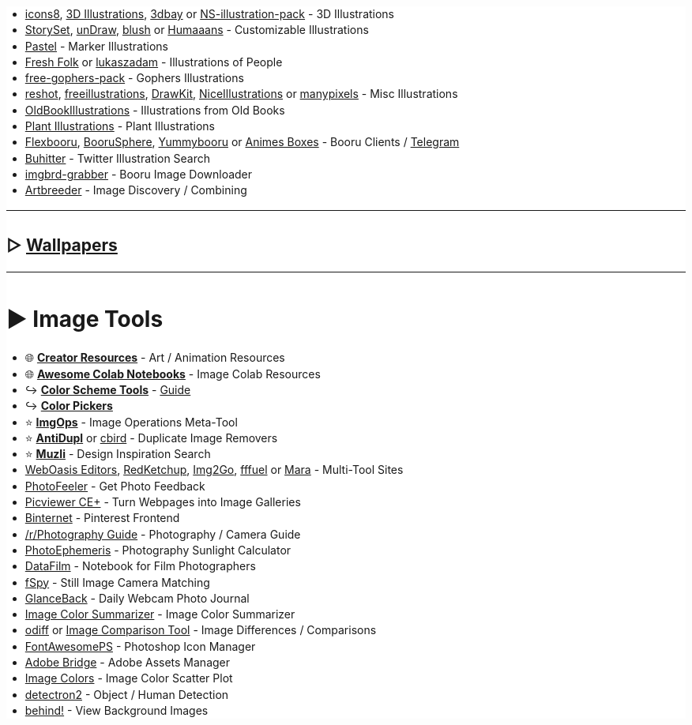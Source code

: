 * [icons8](https://icons8.com/illustrations), [3D Illustrations](https://3d.khagwal.co/), [3dbay](https://clouddevs.com/3dbay/) or [NS-illustration-pack](https://github.com/nsobolewart/NS-illustration-pack) - 3D Illustrations
* [StorySet](https://storyset.com/), [unDraw](https://undraw.co/illustrations), [blush](https://blush.design/) or [Humaaans](https://www.humaaans.com/) - Customizable Illustrations
* [Pastel](https://usepastel.com/marker-illustrations) - Marker Illustrations
* [Fresh Folk](https://fresh-folk.com/) or [lukaszadam](https://lukaszadam.com/illustrations ) - Illustrations of People
* [free-gophers-pack](https://github.com/MariaLetta/free-gophers-pack) - Gophers Illustrations
* [reshot](https://www.reshot.com/), [freeillustrations](https://freeillustrations.xyz/), [DrawKit](https://www.drawkit.io/), [NiceIllustrations](https://niceillustrations.com/free-illustrations/) or [manypixels](https://www.manypixels.co/gallery) - Misc Illustrations
* [OldBookIllustrations](https://www.oldbookillustrations.com/) - Illustrations from Old Books
* [Plant Illustrations](http://www.plantillustrations.org/) - Plant Illustrations
* [Flexbooru](https://github.com/flexbooru/flexbooru), [BooruSphere](https://github.com/nullxception/boorusphere), [Yummybooru](https://github.com/Yochyo/Yummybooru) or [Animes Boxes](https://animebox.es/) - Booru Clients / [Telegram](https://t.me/Flexbooru/161)
* [Buhitter](https://buhitter.com/) - Twitter Illustration Search
* [imgbrd-grabber](https://www.bionus.org/imgbrd-grabber/) - Booru Image Downloader
* [Artbreeder](https://artbreeder.com/) - Image Discovery / Combining

***

## ▷ [Wallpapers](https://www.reddit.com/r/FREEMEDIAHECKYEAH/wiki/system-tools#wiki_.25B7_wallpapers)

***

# ► Image Tools

* 🌐 **[Creator Resources](https://www.newgrounds.com/wiki/creator-resources/)** - Art / Animation Resources
* 🌐 **[Awesome Colab Notebooks](https://github.com/amrzv/awesome-colab-notebooks)** - Image Colab Resources
* ↪️ **[Color Scheme Tools](https://www.reddit.com/r/FREEMEDIAHECKYEAH/wiki/dev-tools#wiki_.25B7_color_schemes)** - [Guide](https://i.ibb.co/cCRn3y1/5eb0a8de7dac.jpg)
* ↪️ **[Color Pickers](https://www.reddit.com/r/FREEMEDIAHECKYEAH/wiki/storage#wiki_color_pickers)**
* ⭐ **[ImgOps](https://imgops.com/)** - Image Operations Meta-Tool
* ⭐ **[AntiDupl](https://github.com/ermig1979/AntiDupl)** or [cbird](https://github.com/scrubbbbs/cbird) - Duplicate Image Removers
* ⭐ **[Muzli](https://search.muz.li/)** - Design Inspiration Search
* [WebOasis Editors](https://weboasis.app/editors/), [RedKetchup](https://redketchup.io/), [Img2Go](https://www.img2go.com/), [fffuel](https://fffuel.co/) or [Mara](https://mara.photos/) - Multi-Tool Sites
* [PhotoFeeler](https://www.photofeeler.com/) - Get Photo Feedback
* [Picviewer CE+](https://github.com/hoothin/UserScripts/tree/master/Picviewer%20CE+) - Turn Webpages into Image Galleries
* [Binternet](https://github.com/Ahwxorg/Binternet) - Pinterest Frontend
* [/r/Photography Guide](https://www.reddit.com/r/photography/wiki/introduction) - Photography / Camera Guide
* [PhotoEphemeris](https://photoephemeris.com/) - Photography Sunlight Calculator
* [DataFilm](http://datafilm.io/) - Notebook for Film Photographers
* [fSpy](https://fspy.io/) - Still Image Camera Matching
* [GlanceBack](https://glanceback.info/) - Daily Webcam Photo Journal
* [Image Color Summarizer](http://mkweb.bcgsc.ca/color-summarizer/) - Image Color Summarizer
* [odiff](https://github.com/dmtrKovalenko/odiff) or [Image Comparison Tool](https://jklgit.github.io/Image-Comparison-in-Browser/index.html) - Image Differences / Comparisons
* [FontAwesomePS](http://creativedo.co/FontAwesomePS) - Photoshop Icon Manager
* [Adobe Bridge](https://adobe.com/products/bridge.html) - Adobe Assets Manager
* [Image Colors](https://franciscouzo.github.io/image_colors/) - Image Color Scatter Plot
* [detectron2](https://detectron2.readthedocs.io/) - Object / Human Detection
* [behind!](https://github.com/kubuzetto/behind) - View Background Images